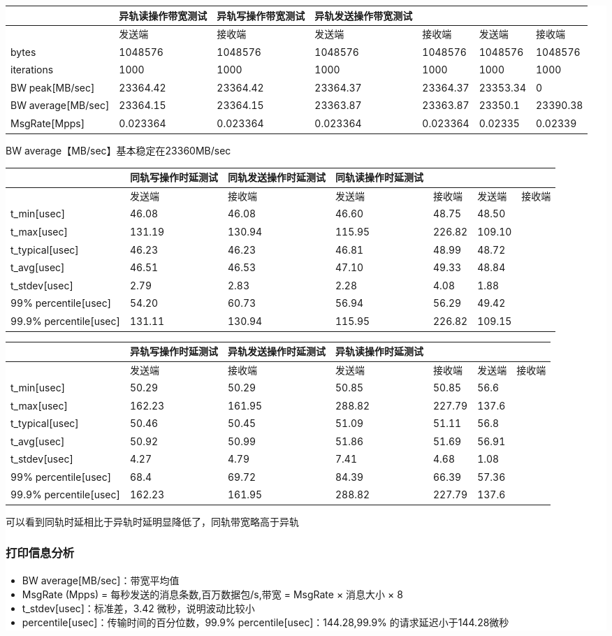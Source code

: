 |                    | 异轨读操作带宽测试 | 异轨写操作带宽测试 | 异轨发送操作带宽测试 |          |          |          |
| ------------------ | ------------------ | ------------------ | -------------------- | -------- | -------- | -------- |
|                    | 发送端             | 接收端             | 发送端               | 接收端   | 发送端   | 接收端   |
| bytes              | 1048576            | 1048576            | 1048576              | 1048576  | 1048576  | 1048576  |
| iterations         | 1000               | 1000               | 1000                 | 1000     | 1000     | 1000     |
| BW peak[MB/sec]    | 23364.42           | 23364.42           | 23364.37             | 23364.37 | 23353.34 | 0        |
| BW average[MB/sec] | 23364.15           | 23364.15           | 23363.87             | 23363.87 | 23350.1  | 23390.38 |
| MsgRate[Mpps]      | 0.023364           | 0.023364           | 0.023364             | 0.023364 | 0.02335  | 0.02339  |

BW average【MB/sec】基本稳定在23360MB/sec

|                        | 同轨写操作时延测试 | 同轨发送操作时延测试 | 同轨读操作时延测试 |        |        |        |
| ---------------------- | ------------------ | -------------------- | ------------------ | ------ | ------ | ------ |
|                        | 发送端             | 接收端               | 发送端             | 接收端 | 发送端 | 接收端 |
| t_min[usec]            | 46.08              | 46.08                | 46.60              | 48.75  | 48.50  |        |
| t_max[usec]            | 131.19             | 130.94               | 115.95             | 226.82 | 109.10 |        |
| t_typical[usec]        | 46.23              | 46.23                | 46.81              | 48.99  | 48.72  |        |
| t_avg[usec]            | 46.51              | 46.53                | 47.10              | 49.33  | 48.84  |        |
| t_stdev[usec]          | 2.79               | 2.83                 | 2.28               | 4.08   | 1.88   |        |
| 99% percentile[usec]   | 54.20              | 60.73                | 56.94              | 56.29  | 49.42  |        |
| 99.9% percentile[usec] | 131.11             | 130.94               | 115.95             | 226.82 | 109.15 |        |

|                        | 异轨写操作时延测试 | 异轨发送操作时延测试 | 异轨读操作时延测试 |        |        |        |
| ---------------------- | ------------------ | -------------------- | ------------------ | ------ | ------ | ------ |
|                        | 发送端             | 接收端               | 发送端             | 接收端 | 发送端 | 接收端 |
| t_min[usec]            | 50.29              | 50.29                | 50.85              | 50.85  | 56.6   |        |
| t_max[usec]            | 162.23             | 161.95               | 288.82             | 227.79 | 137.6  |        |
| t_typical[usec]        | 50.46              | 50.45                | 51.09              | 51.11  | 56.8   |        |
| t_avg[usec]            | 50.92              | 50.99                | 51.86              | 51.69  | 56.91  |        |
| t_stdev[usec]          | 4.27               | 4.79                 | 7.41               | 4.68   | 1.08   |        |
| 99% percentile[usec]   | 68.4               | 69.72                | 84.39              | 66.39  | 57.36  |        |
| 99.9% percentile[usec] | 162.23             | 161.95               | 288.82             | 227.79 | 137.6  |        |

可以看到同轨时延相比于异轨时延明显降低了，同轨带宽略高于异轨

### 打印信息分析

- BW average[MB/sec]：带宽平均值
- MsgRate (Mpps) = 每秒发送的消息条数,百万数据包/s,带宽 = MsgRate × 消息大小 × 8
- t_stdev[usec]：标准差，3.42 微秒，说明波动比较小
- percentile[usec]：传输时间的百分位数，99.9% percentile[usec]：144.28,99.9% 的请求延迟小于144.28微秒
